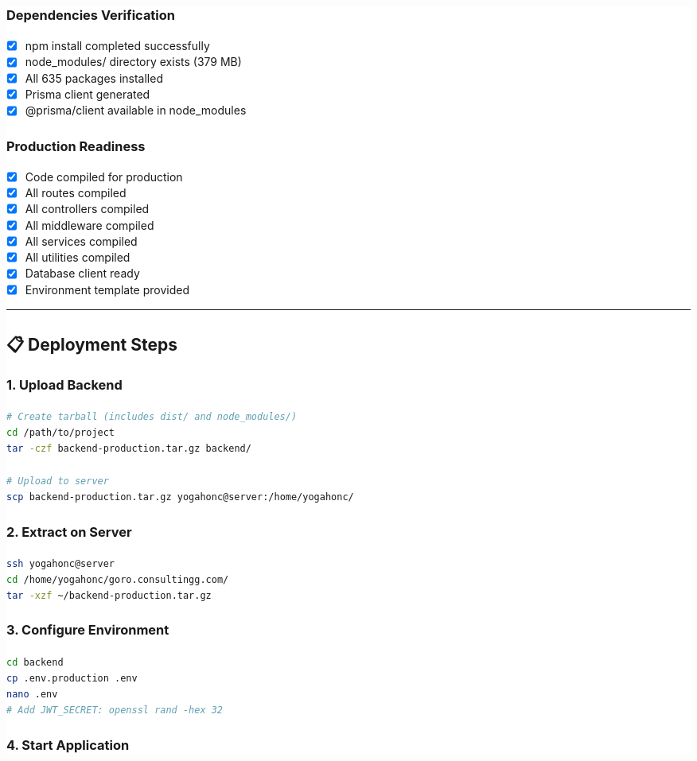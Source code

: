 ### Dependencies Verification

- [x] npm install completed successfully
- [x] node_modules/ directory exists (379 MB)
- [x] All 635 packages installed
- [x] Prisma client generated
- [x] @prisma/client available in node_modules

### Production Readiness

- [x] Code compiled for production
- [x] All routes compiled
- [x] All controllers compiled
- [x] All middleware compiled
- [x] All services compiled
- [x] All utilities compiled
- [x] Database client ready
- [x] Environment template provided

---

## 📋 Deployment Steps

### 1. Upload Backend

```bash
# Create tarball (includes dist/ and node_modules/)
cd /path/to/project
tar -czf backend-production.tar.gz backend/

# Upload to server
scp backend-production.tar.gz yogahonc@server:/home/yogahonc/
```

### 2. Extract on Server

```bash
ssh yogahonc@server
cd /home/yogahonc/goro.consultingg.com/
tar -xzf ~/backend-production.tar.gz
```

### 3. Configure Environment

```bash
cd backend
cp .env.production .env
nano .env
# Add JWT_SECRET: openssl rand -hex 32
```

### 4. Start Application
